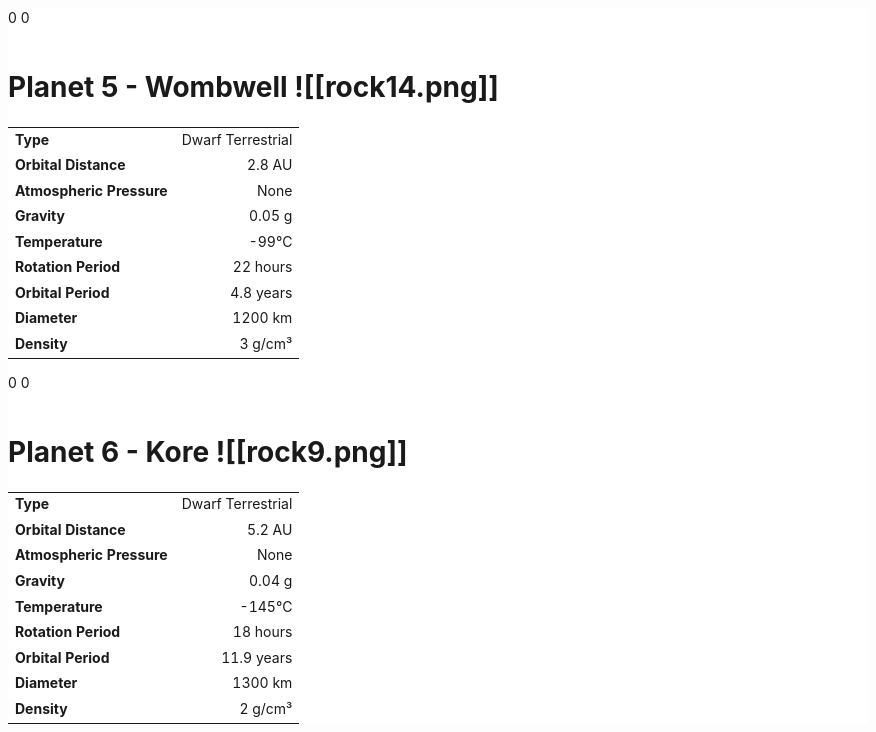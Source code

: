 

0
0



# Planet 5 - Wombwell ![[rock14.png]]
|                             |                           |
| --------------------------- | -------------------------:|
| **Type**                    |             Dwarf Terrestrial |
| **Orbital Distance**        |   2.8 AU |
| **Atmospheric Pressure**    |       None |
| **Gravity**                 |        0.05 g |
| **Temperature**             |    -99°C |
| **Rotation Period**         |  22 hours |
| **Orbital Period** | 4.8 years |
| **Diameter**                |      1200 km | 
| **Density**                 |    3 g/cm³ |



0
0



# Planet 6 - Kore ![[rock9.png]]
|                             |                           |
| --------------------------- | -------------------------:|
| **Type**                    |             Dwarf Terrestrial |
| **Orbital Distance**        |   5.2 AU |
| **Atmospheric Pressure**    |       None |
| **Gravity**                 |        0.04 g |
| **Temperature**             |    -145°C |
| **Rotation Period**         |  18 hours |
| **Orbital Period** | 11.9 years |
| **Diameter**                |      1300 km | 
| **Density**                 |    2 g/cm³ |


